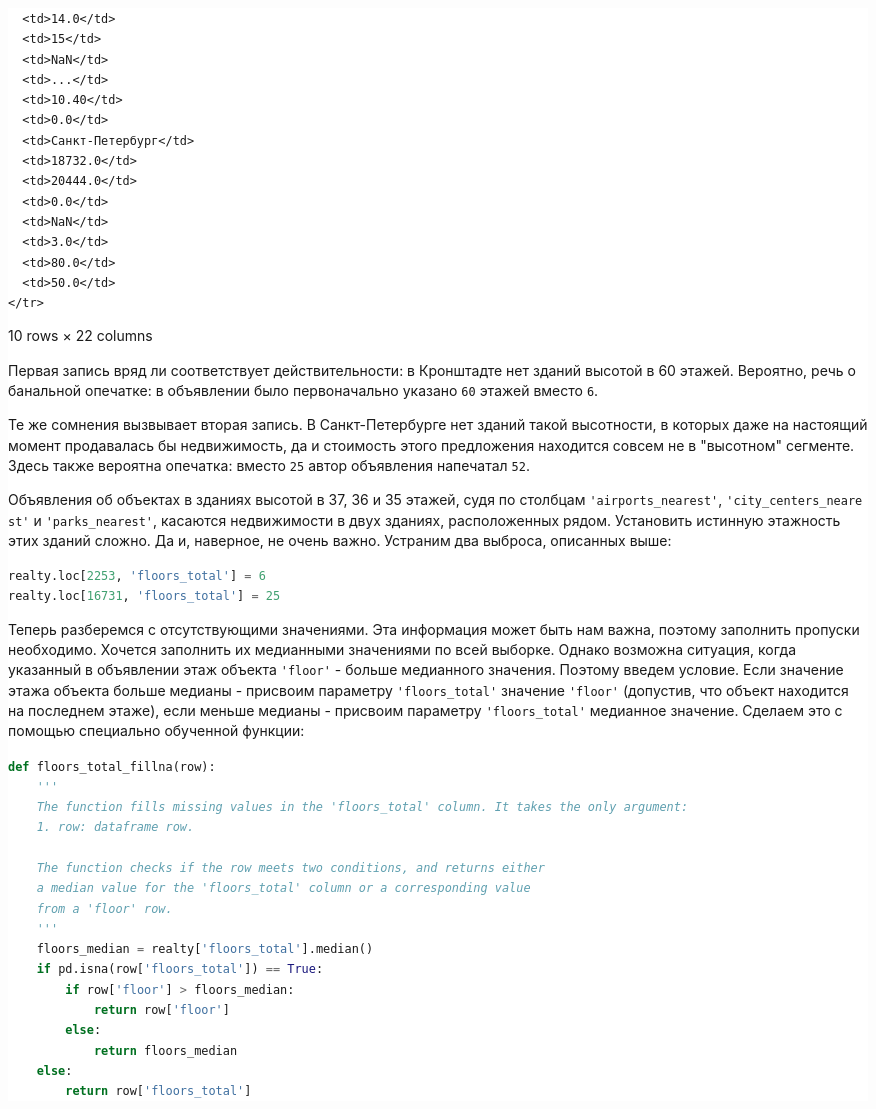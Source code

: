      <td>14.0</td>
      <td>15</td>
      <td>NaN</td>
      <td>...</td>
      <td>10.40</td>
      <td>0.0</td>
      <td>Санкт-Петербург</td>
      <td>18732.0</td>
      <td>20444.0</td>
      <td>0.0</td>
      <td>NaN</td>
      <td>3.0</td>
      <td>80.0</td>
      <td>50.0</td>
    </tr>
  </tbody>
</table>
<p>10 rows × 22 columns</p>
</div>



Первая запись вряд ли соответствует действительности: в Кронштадте нет зданий высотой в 60 этажей. Вероятно, речь о банальной опечатке: в объявлении было первоначально указано `60` этажей вместо `6`.

Те же сомнения вызвывает вторая запись. В Санкт-Петербурге нет зданий такой высотности, в которых даже на настоящий момент продавалась бы недвижимость, да и стоимость этого предложения находится совсем не в "высотном" сегменте. Здесь также вероятна опечатка: вместо `25` автор объявления напечатал `52`.

Объявления об объектах в зданиях высотой в 37, 36 и 35 этажей, судя по столбцам `'airports_nearest'`, `'city_centers_nearest'` и `'parks_nearest'`, касаются недвижимости в двух зданиях, расположенных рядом. Установить истинную этажность этих зданий сложно. Да и, наверное, не очень важно. Устраним два выброса, описанных выше:


```python
realty.loc[2253, 'floors_total'] = 6
realty.loc[16731, 'floors_total'] = 25
```

Теперь разберемся с отсутствующими значениями. Эта информация может быть нам важна, поэтому заполнить пропуски необходимо. Хочется заполнить их медианными значениями по всей выборке. Однако возможна ситуация, когда указанный в объявлении этаж объекта `'floor'` - больше медианного значения. Поэтому введем условие. Если значение этажа объекта больше медианы - присвоим параметру `'floors_total'` значение `'floor'` (допустив, что объект находится на последнем этаже), если меньше медианы - присвоим параметру `'floors_total'` медианное значение. Сделаем это с помощью специально обученной функции:


```python
def floors_total_fillna(row):
    '''
    The function fills missing values in the 'floors_total' column. It takes the only argument:
    1. row: dataframe row.

    The function checks if the row meets two conditions, and returns either
    a median value for the 'floors_total' column or a corresponding value
    from a 'floor' row. 
    '''
    floors_median = realty['floors_total'].median()
    if pd.isna(row['floors_total']) == True:
        if row['floor'] > floors_median:
            return row['floor']
        else:
            return floors_median
    else:
        return row['floors_total']
```
